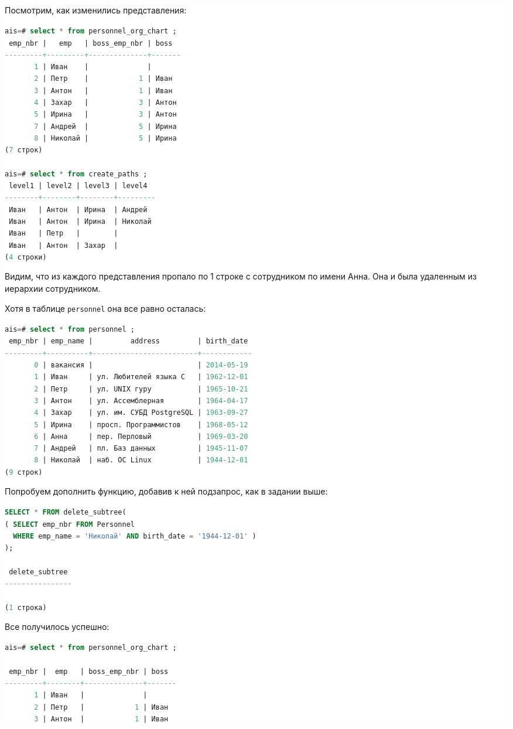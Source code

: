 Посмотрим, как изменились представления:
```SQL
ais=# select * from personnel_org_chart ;
 emp_nbr |   emp   | boss_emp_nbr | boss  
---------+---------+--------------+-------
       1 | Иван    |              | 
       2 | Петр    |            1 | Иван
       3 | Антон   |            1 | Иван
       4 | Захар   |            3 | Антон
       5 | Ирина   |            3 | Антон
       7 | Андрей  |            5 | Ирина
       8 | Николай |            5 | Ирина
(7 строк)

ais=# select * from create_paths ;
 level1 | level2 | level3 | level4  
--------+--------+--------+---------
 Иван   | Антон  | Ирина  | Андрей
 Иван   | Антон  | Ирина  | Николай
 Иван   | Петр   |        | 
 Иван   | Антон  | Захар  | 
(4 строки)
```
Видим, что из каждого представления пропало по 1 
строке с сотрудником по имени Анна. Она и была 
удаленным из иерархии сотрудником.

Хотя в таблице `personnel` она все равно осталась:
```SQL
ais=# select * from personnel ;
 emp_nbr | emp_name |         address         | birth_date 
---------+----------+-------------------------+------------
       0 | вакансия |                         | 2014-05-19
       1 | Иван     | ул. Любителей языка C   | 1962-12-01
       2 | Петр     | ул. UNIX гуру           | 1965-10-21
       3 | Антон    | ул. Ассемблерная        | 1964-04-17
       4 | Захар    | ул. им. СУБД PostgreSQL | 1963-09-27
       5 | Ирина    | просп. Программистов    | 1968-05-12
       6 | Анна     | пер. Перловый           | 1969-03-20
       7 | Андрей   | пл. Баз данных          | 1945-11-07
       8 | Николай  | наб. ОС Linux           | 1944-12-01
(9 строк)
```
Попробуем дополнить функцию, добавив к ней подзапрос,
как в задании выше:
```SQL
SELECT * FROM delete_subtree( 
( SELECT emp_nbr FROM Personnel 
  WHERE emp_name = 'Николай' AND birth_date = '1944-12-01' ) 
);

 delete_subtree 
----------------
 
(1 строка)
```
Все получилось успешно:
```SQL
ais=# select * from personnel_org_chart ;

 emp_nbr |  emp   | boss_emp_nbr | boss  
---------+--------+--------------+-------
       1 | Иван   |              | 
       2 | Петр   |            1 | Иван
       3 | Антон  |            1 | Иван
```